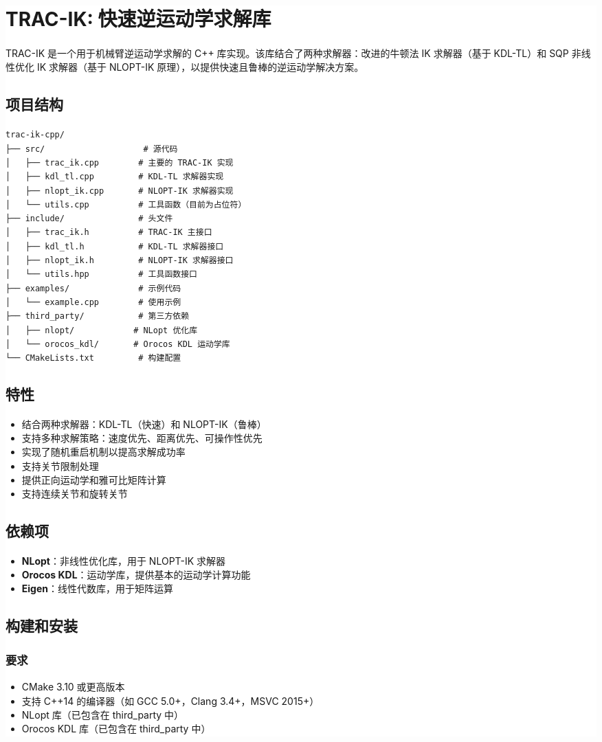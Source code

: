 # TRAC-IK: 快速逆运动学求解库

TRAC-IK 是一个用于机械臂逆运动学求解的 C++ 库实现。该库结合了两种求解器：改进的牛顿法 IK 求解器（基于 KDL-TL）和 SQP 非线性优化 IK 求解器（基于 NLOPT-IK 原理），以提供快速且鲁棒的逆运动学解决方案。

## 项目结构

```
trac-ik-cpp/
├── src/                    # 源代码
│   ├── trac_ik.cpp        # 主要的 TRAC-IK 实现
│   ├── kdl_tl.cpp         # KDL-TL 求解器实现
│   ├── nlopt_ik.cpp       # NLOPT-IK 求解器实现
│   └── utils.cpp          # 工具函数（目前为占位符）
├── include/               # 头文件
│   ├── trac_ik.h          # TRAC-IK 主接口
│   ├── kdl_tl.h           # KDL-TL 求解器接口
│   ├── nlopt_ik.h         # NLOPT-IK 求解器接口
│   └── utils.hpp          # 工具函数接口
├── examples/              # 示例代码
│   └── example.cpp        # 使用示例
├── third_party/           # 第三方依赖
│   ├── nlopt/            # NLopt 优化库
│   └── orocos_kdl/       # Orocos KDL 运动学库
└── CMakeLists.txt         # 构建配置
```

## 特性

- 结合两种求解器：KDL-TL（快速）和 NLOPT-IK（鲁棒）
- 支持多种求解策略：速度优先、距离优先、可操作性优先
- 实现了随机重启机制以提高求解成功率
- 支持关节限制处理
- 提供正向运动学和雅可比矩阵计算
- 支持连续关节和旋转关节

## 依赖项

- **NLopt**：非线性优化库，用于 NLOPT-IK 求解器
- **Orocos KDL**：运动学库，提供基本的运动学计算功能
- **Eigen**：线性代数库，用于矩阵运算

## 构建和安装

### 要求

- CMake 3.10 或更高版本
- 支持 C++14 的编译器（如 GCC 5.0+，Clang 3.4+，MSVC 2015+）
- NLopt 库（已包含在 third_party 中）
- Orocos KDL 库（已包含在 third_party 中）
